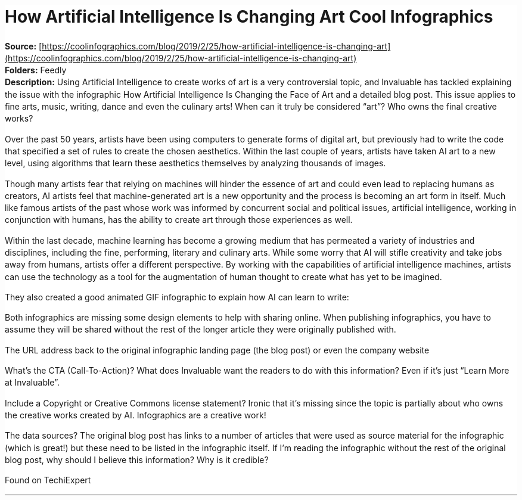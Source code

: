 # How Artificial Intelligence Is Changing Art Cool Infographics

**Source:** [https://coolinfographics.com/blog/2019/2/25/how-artificial-intelligence-is-changing-art](https://coolinfographics.com/blog/2019/2/25/how-artificial-intelligence-is-changing-art)  
**Folders:** Feedly  
**Description:** Using Artificial Intelligence to create works of art is a very controversial topic, and Invaluable has tackled explaining the issue with the infographic How Artificial Intelligence Is Changing the Face of Art and a detailed blog post. This issue applies to fine arts, music, writing, dance and even the culinary arts! When can it truly be considered “art”? Who owns the final creative works?

Over the past 50 years, artists have been using computers to generate forms of digital art, but previously had to write the code that specified a set of rules to create the chosen aesthetics. Within the last couple of years, artists have taken AI art to a new level, using algorithms that learn these aesthetics themselves by analyzing thousands of images.

Though many artists fear that relying on machines will hinder the essence of art and could even lead to replacing humans as creators, AI artists feel that machine-generated art is a new opportunity and the process is becoming an art form in itself. Much like famous artists of the past whose work was informed by concurrent social and political issues, artificial intelligence, working in conjunction with humans, has the ability to create art through those experiences as well.

Within the last decade, machine learning has become a growing medium that has permeated a variety of industries and disciplines, including the fine, performing, literary and culinary arts. While some worry that AI will stifle creativity and take jobs away from humans, artists offer a different perspective. By working with the capabilities of artificial intelligence machines, artists can use the technology as a tool for the augmentation of human thought to create what has yet to be imagined.

They also created a good animated GIF infographic to explain how AI can learn to write:

Both infographics are missing some design elements to help with sharing online. When publishing infographics, you have to assume they will be shared without the rest of the longer article they were originally published with.

The URL address back to the original infographic landing page (the blog post) or even the company website

What’s the CTA (Call-To-Action)? What does Invaluable want the readers to do with this information? Even if it’s just “Learn More at Invaluable”.

Include a Copyright or Creative Commons license statement? Ironic that it’s missing since the topic is partially about who owns the creative works created by AI. Infographics are a creative work!

The data sources? The original blog post has links to a number of articles that were used as source material for the infographic (which is great!) but these need to be listed in the infographic itself. If I’m reading the infographic without the rest of the original blog post, why should I believe this information? Why is it credible?

Found on TechiExpert


---

<div>
        
